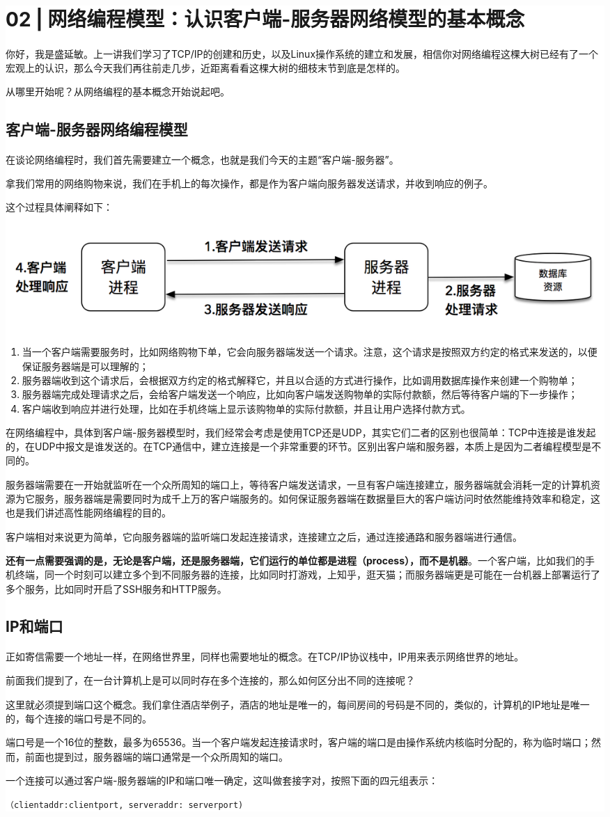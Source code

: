# 02 | 网络编程模型：认识客户端-服务器网络模型的基本概念
你好，我是盛延敏。上一讲我们学习了TCP/IP的创建和历史，以及Linux操作系统的建立和发展，相信你对网络编程这棵大树已经有了一个宏观上的认识，那么今天我们再往前走几步，近距离看看这棵大树的细枝末节到底是怎样的。

从哪里开始呢？从网络编程的基本概念开始说起吧。

## 客户端-服务器网络编程模型

在谈论网络编程时，我们首先需要建立一个概念，也就是我们今天的主题“客户端-服务器”。

拿我们常用的网络购物来说，我们在手机上的每次操作，都是作为客户端向服务器发送请求，并收到响应的例子。

这个过程具体阐释如下：

![](images/112307/78e415180d2946c418485d30f3f78f83.png)

1. 当一个客户端需要服务时，比如网络购物下单，它会向服务器端发送一个请求。注意，这个请求是按照双方约定的格式来发送的，以便保证服务器端是可以理解的；
2. 服务器端收到这个请求后，会根据双方约定的格式解释它，并且以合适的方式进行操作，比如调用数据库操作来创建一个购物单；
3. 服务器端完成处理请求之后，会给客户端发送一个响应，比如向客户端发送购物单的实际付款额，然后等待客户端的下一步操作；
4. 客户端收到响应并进行处理，比如在手机终端上显示该购物单的实际付款额，并且让用户选择付款方式。

在网络编程中，具体到客户端-服务器模型时，我们经常会考虑是使用TCP还是UDP，其实它们二者的区别也很简单：TCP中连接是谁发起的，在UDP中报文是谁发送的。在TCP通信中，建立连接是一个非常重要的环节。区别出客户端和服务器，本质上是因为二者编程模型是不同的。

服务器端需要在一开始就监听在一个众所周知的端口上，等待客户端发送请求，一旦有客户端连接建立，服务器端就会消耗一定的计算机资源为它服务，服务器端是需要同时为成千上万的客户端服务的。如何保证服务器端在数据量巨大的客户端访问时依然能维持效率和稳定，这也是我们讲述高性能网络编程的目的。

客户端相对来说更为简单，它向服务器端的监听端口发起连接请求，连接建立之后，通过连接通路和服务器端进行通信。

**还有一点需要强调的是，无论是客户端，还是服务器端，它们运行的单位都是进程（process），而不是机器**。一个客户端，比如我们的手机终端，同一个时刻可以建立多个到不同服务器的连接，比如同时打游戏，上知乎，逛天猫；而服务器端更是可能在一台机器上部署运行了多个服务，比如同时开启了SSH服务和HTTP服务。

## IP和端口

正如寄信需要一个地址一样，在网络世界里，同样也需要地址的概念。在TCP/IP协议栈中，IP用来表示网络世界的地址。

前面我们提到了，在一台计算机上是可以同时存在多个连接的，那么如何区分出不同的连接呢？

这里就必须提到端口这个概念。我们拿住酒店举例子，酒店的地址是唯一的，每间房间的号码是不同的，类似的，计算机的IP地址是唯一的，每个连接的端口号是不同的。

端口号是一个16位的整数，最多为65536。当一个客户端发起连接请求时，客户端的端口是由操作系统内核临时分配的，称为临时端口；然而，前面也提到过，服务器端的端口通常是一个众所周知的端口。

一个连接可以通过客户端-服务器端的IP和端口唯一确定，这叫做套接字对，按照下面的四元组表示：

```
（clientaddr:clientport, serveraddr: serverport)

```
